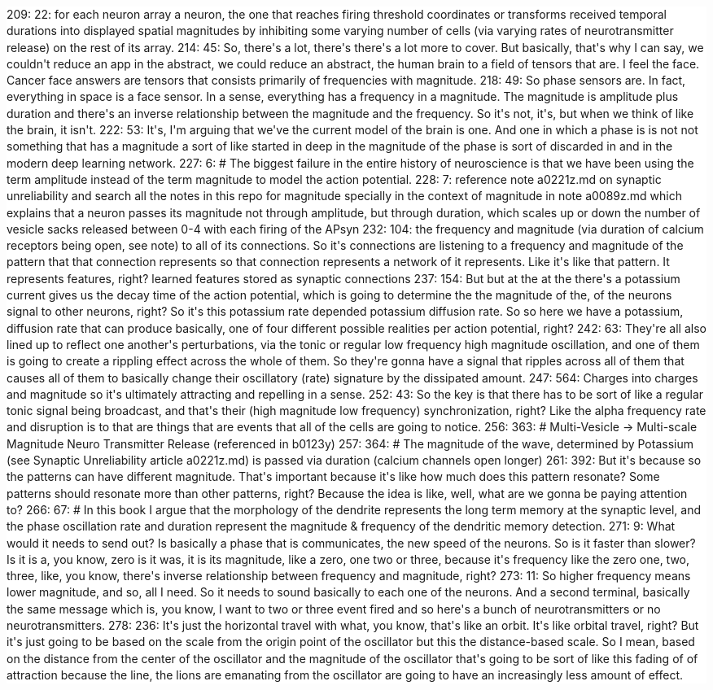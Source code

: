   209:   22: for each neuron array a neuron, the one that reaches firing threshold coordinates or transforms received temporal durations into displayed spatial magnitudes by inhibiting some varying number of cells (via varying rates of neurotransmitter release) on the rest of its array.
  214:   45: So, there's a lot, there's there's a lot more to cover. But basically, that's why I can say, we couldn't reduce an app in the abstract, we could reduce an abstract, the human brain to a field of tensors that are. I feel the face. Cancer face answers are tensors that consists primarily of frequencies with magnitude.
  218:   49: So phase sensors are. In fact, everything in space is a face sensor. In a sense, everything has a frequency in a magnitude. The magnitude is amplitude plus duration and there's an inverse relationship between the magnitude and the frequency. So it's not, it's, but when we think of like the brain, it isn't.
  222:   53: It's, I'm arguing that we've the current model of the brain is one. And one in which a phase is is not not something that has a magnitude a sort of like started in deep in the magnitude of the phase is sort of discarded in and in the modern deep learning network.
  227:     6: # The biggest failure in the entire history of neuroscience is that we have been using the term amplitude instead of the term magnitude to model the action potential.
  228:     7: reference note a0221z.md on synaptic unreliability and search all the notes in this repo for magnitude specially in the context of magnitude in note a0089z.md which explains that a neuron passes its magnitude not through amplitude, but through duration, which scales up or down the number of vesicle sacks released between 0-4 with each firing of the APsyn
  232:   104: the frequency and magnitude (via duration of calcium receptors being open, see note) to all of its connections. So it's connections are listening to a frequency and magnitude of the pattern that that connection represents so that connection represents a network of it represents. Like it's like that pattern. It represents features, right? learned features stored as synaptic connections
  237:   154: But but at the at the there's a potassium current gives us the decay time of the action potential, which is going to determine the the magnitude of the, of the neurons signal to other neurons, right? So it's this potassium rate depended potassium diffusion rate. So so here we have a potassium, diffusion rate that can produce basically, one of four different possible realities per action potential, right?
  242:   63: They're all also lined up to reflect one another's perturbations, via the tonic or regular low frequency high magnitude oscillation, and one of them is going to create a rippling effect across the whole of them. So they're gonna have a signal that ripples across all of them that causes all of them to basically change their oscillatory (rate) signature by the dissipated amount. 
  247:   564: Charges into charges and magnitude so it's ultimately attracting and repelling in a sense.
  252:    43: So the key is that there has to be sort of like a regular tonic signal being broadcast, and that's their (high magnitude low frequency) synchronization, right? Like the alpha frequency rate and disruption is to that are things that are events that all of the cells are going to notice.
  256:   363: # Multi-Vesicle -> Multi-scale Magnitude Neuro Transmitter Release (referenced in b0123y)
  257:   364: # The magnitude of the wave, determined by Potassium (see Synaptic Unreliability article a0221z.md) is passed via duration (calcium channels open longer)
  261:   392: But it's because so the patterns can have different magnitude. That's important because it's like how much does this pattern resonate? Some patterns should resonate more than other patterns, right? Because the idea is like, well, what are we gonna be paying attention to?
  266:   67: # In this book I argue that the morphology of the dendrite represents the long term memory at the synaptic level, and the phase oscillation rate and duration represent the magnitude & frequency of the dendritic memory detection.
  271:    9: What would it needs to send out? Is basically a phase that is communicates, the new speed of the neurons. So is it faster than slower? Is it is a, you know, zero is it was, it is its magnitude, like a zero, one two or three, because it's frequency like the zero one, two, three, like, you know, there's inverse relationship between frequency and magnitude, right?
  273:   11: So higher frequency means lower magnitude, and so, all I need. So it needs to sound basically to each one of the neurons. And a second terminal, basically the same message which is, you know, I want to two or three event fired and so here's a bunch of neurotransmitters or no neurotransmitters.
  278:   236: It's just the horizontal travel with what, you know, that's like an orbit. It's like orbital travel, right? But it's just going to be based on the scale from the origin point of the oscillator but this the distance-based scale. So I mean, based on the distance from the center of the oscillator and the magnitude of the oscillator that's going to be sort of like this fading of of attraction because the line, the lions are emanating from the oscillator are going to have an increasingly less amount of effect.